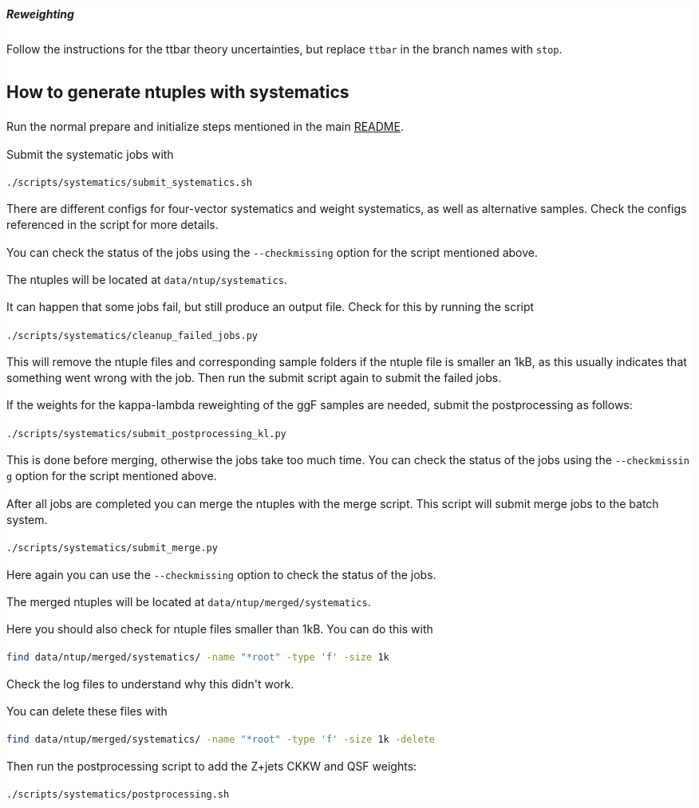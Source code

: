 ##### Reweighting

Follow the instructions for the ttbar theory uncertainties, but replace `ttbar` in the branch names with `stop`.

## How to generate ntuples with systematics

Run the normal prepare and initialize steps mentioned in the main [README](../README.md).

Submit the systematic jobs with
```bash
./scripts/systematics/submit_systematics.sh
```

There are different configs for four-vector systematics and weight systematics, as well as alternative samples.
Check the configs referenced in the script for more details.

You can check the status of the jobs using the `--checkmissing` option for the script mentioned above.

The ntuples will be located at `data/ntup/systematics`.

It can happen that some jobs fail, but still produce an output file. Check for this by running the script
```bash
./scripts/systematics/cleanup_failed_jobs.py
```
This will remove the ntuple files and corresponding sample folders if the ntuple file is smaller an 1kB, as this usually indicates that something went wrong with the job.
Then run the submit script again to submit the failed jobs.

If the weights for the kappa-lambda reweighting of the ggF samples are needed, submit the postprocessing
as follows:
```bash
./scripts/systematics/submit_postprocessing_kl.py
```

This is done before merging, otherwise the jobs take too much time.
You can check the status of the jobs using the `--checkmissing` option for the script mentioned above.

After all jobs are completed you can merge the ntuples with the merge script.
This script will submit merge jobs to the batch system.

```bash
./scripts/systematics/submit_merge.py
```
Here again you can use the `--checkmissing` option to check the status of the jobs.

The merged ntuples will be located at `data/ntup/merged/systematics`.

Here you should also check for ntuple files smaller than 1kB. You can do this with
```bash
find data/ntup/merged/systematics/ -name "*root" -type 'f' -size 1k
```
Check the log files to understand why this didn't work.

You can delete these files with
```bash
find data/ntup/merged/systematics/ -name "*root" -type 'f' -size 1k -delete
```

Then run the postprocessing script to add the Z+jets CKKW and QSF weights:

```bash
./scripts/systematics/postprocessing.sh
```

